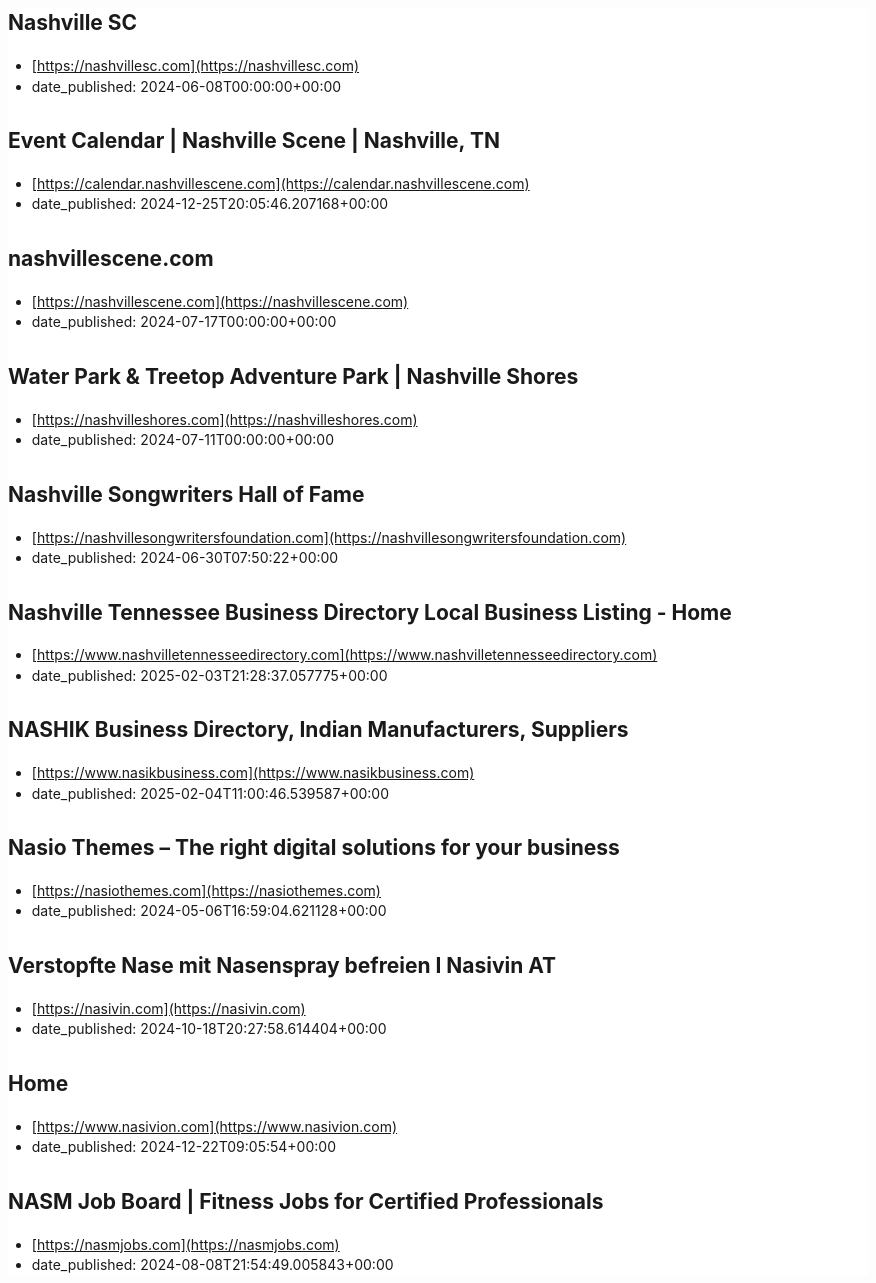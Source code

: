  ## Nashville SC
 - [https://nashvillesc.com](https://nashvillesc.com)
 - date_published: 2024-06-08T00:00:00+00:00

 ## Event Calendar | Nashville Scene | Nashville, TN
 - [https://calendar.nashvillescene.com](https://calendar.nashvillescene.com)
 - date_published: 2024-12-25T20:05:46.207168+00:00

 ## nashvillescene.com
 - [https://nashvillescene.com](https://nashvillescene.com)
 - date_published: 2024-07-17T00:00:00+00:00

 ## Water Park & Treetop Adventure Park | Nashville Shores
 - [https://nashvilleshores.com](https://nashvilleshores.com)
 - date_published: 2024-07-11T00:00:00+00:00

 ## Nashville Songwriters Hall of Fame
 - [https://nashvillesongwritersfoundation.com](https://nashvillesongwritersfoundation.com)
 - date_published: 2024-06-30T07:50:22+00:00

 ## Nashville Tennessee Business Directory Local Business Listing - Home
 - [https://www.nashvilletennesseedirectory.com](https://www.nashvilletennesseedirectory.com)
 - date_published: 2025-02-03T21:28:37.057775+00:00

 ## NASHIK Business Directory, Indian Manufacturers, Suppliers
 - [https://www.nasikbusiness.com](https://www.nasikbusiness.com)
 - date_published: 2025-02-04T11:00:46.539587+00:00

 ## Nasio Themes – The right digital solutions for your business
 - [https://nasiothemes.com](https://nasiothemes.com)
 - date_published: 2024-05-06T16:59:04.621128+00:00

 ## Verstopfte Nase mit Nasenspray befreien I Nasivin AT
 - [https://nasivin.com](https://nasivin.com)
 - date_published: 2024-10-18T20:27:58.614404+00:00

 ## Home
 - [https://www.nasivion.com](https://www.nasivion.com)
 - date_published: 2024-12-22T09:05:54+00:00

 ## NASM Job Board | Fitness Jobs for Certified Professionals
 - [https://nasmjobs.com](https://nasmjobs.com)
 - date_published: 2024-08-08T21:54:49.005843+00:00
